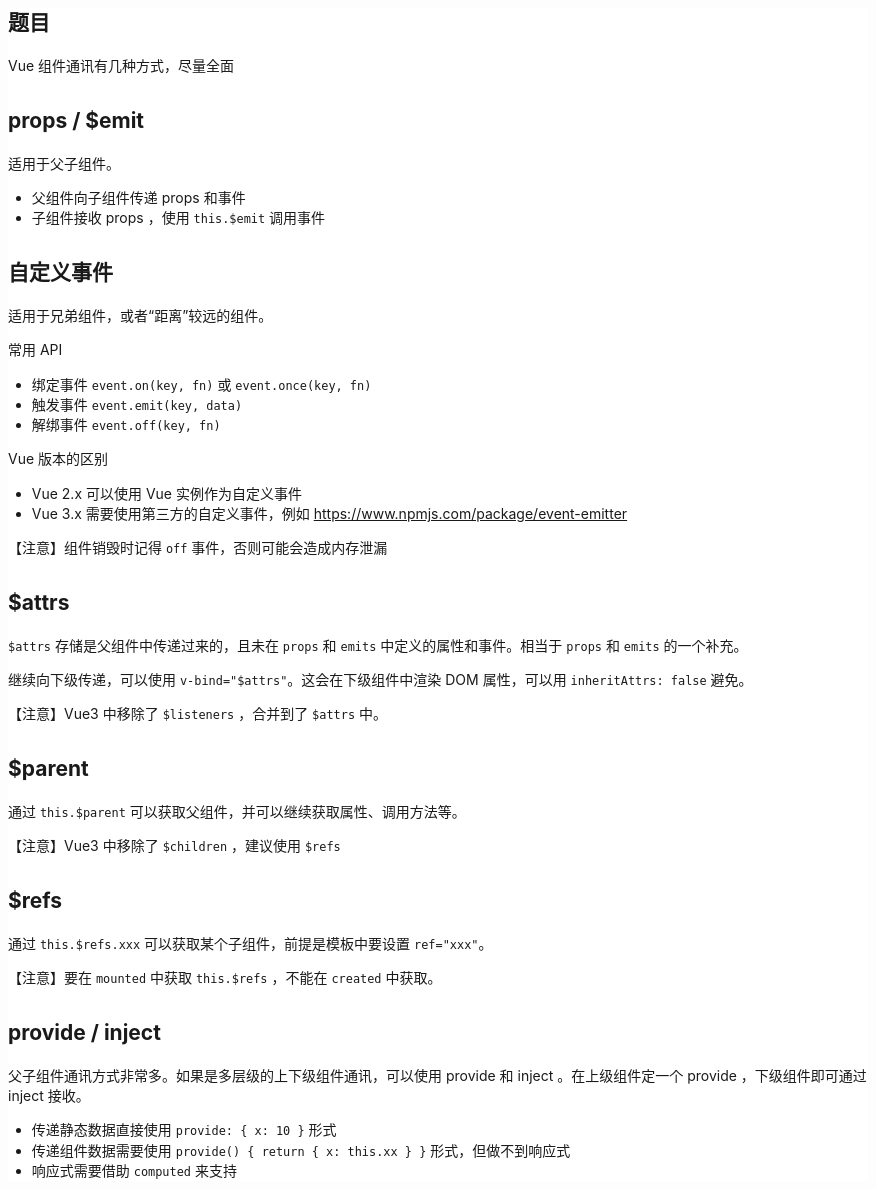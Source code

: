 ## 题目

Vue 组件通讯有几种方式，尽量全面

## props / $emit

适用于父子组件。

- 父组件向子组件传递 props 和事件
- 子组件接收 props ，使用 `this.$emit` 调用事件

## 自定义事件

适用于兄弟组件，或者“距离”较远的组件。

常用 API

- 绑定事件 `event.on(key, fn)` 或 `event.once(key, fn)`
- 触发事件 `event.emit(key, data)`
- 解绑事件 `event.off(key, fn)`

Vue 版本的区别

- Vue 2.x 可以使用 Vue 实例作为自定义事件
- Vue 3.x 需要使用第三方的自定义事件，例如 https://www.npmjs.com/package/event-emitter

【注意】组件销毁时记得 `off` 事件，否则可能会造成内存泄漏

## $attrs

`$attrs` 存储是父组件中传递过来的，且未在 `props` 和 `emits` 中定义的属性和事件。相当于 `props` 和 `emits` 的一个补充。

继续向下级传递，可以使用 `v-bind="$attrs"`。这会在下级组件中渲染 DOM 属性，可以用 `inheritAttrs: false` 避免。

【注意】Vue3 中移除了 `$listeners` ，合并到了 `$attrs` 中。

## $parent

通过 `this.$parent` 可以获取父组件，并可以继续获取属性、调用方法等。

【注意】Vue3 中移除了 `$children` ，建议使用 `$refs`

## $refs

通过 `this.$refs.xxx` 可以获取某个子组件，前提是模板中要设置 `ref="xxx"`。

【注意】要在 `mounted` 中获取 `this.$refs` ，不能在 `created` 中获取。

## provide / inject

父子组件通讯方式非常多。如果是多层级的上下级组件通讯，可以使用 provide 和 inject 。在上级组件定一个 provide ，下级组件即可通过 inject 接收。

- 传递静态数据直接使用 `provide: { x: 10 }` 形式
- 传递组件数据需要使用 `provide() { return { x: this.xx } }` 形式，但做不到响应式
- 响应式需要借助 `computed` 来支持
